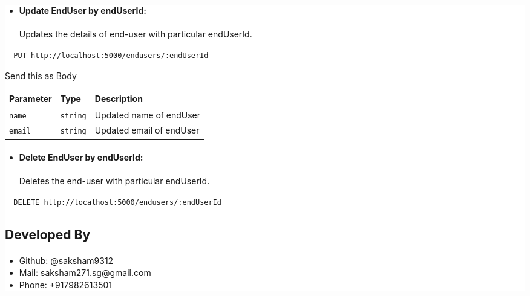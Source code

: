 * #### Update EndUser by endUserId: 
  Updates the details of end-user with particular endUserId.
```http
  PUT http://localhost:5000/endusers/:endUserId
```
Send this as Body 

| Parameter | Type     | Description                |
| :-------- | :------- | :------------------------- |
| `name` | `string` | Updated name of endUser|
| `email` | `string` | Updated email of endUser|


* #### Delete EndUser by endUserId: 
  Deletes the end-user with particular endUserId.
```http
  DELETE http://localhost:5000/endusers/:endUserId
```
## Developed By

- Github: [@saksham9312](https://github.com/saksham9312)
- Mail: [saksham271.sg@gmail.com](mailto:saksham271.sg@gmail.com)
- Phone: +917982613501
